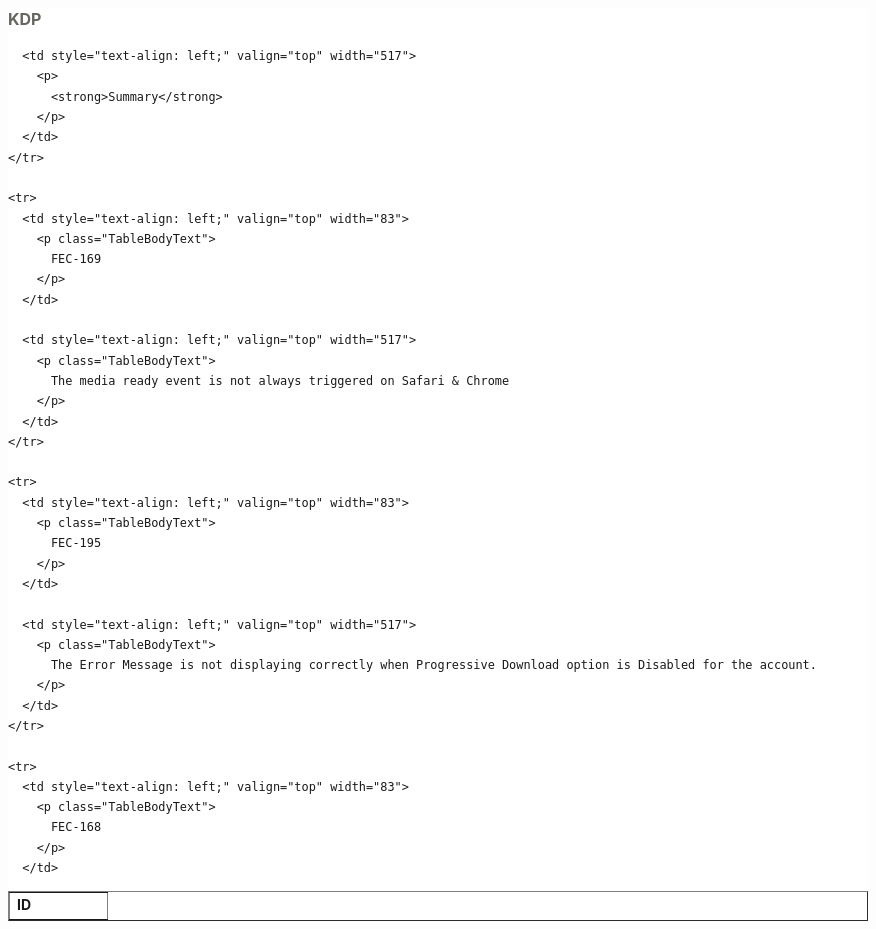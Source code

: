 <p class="mce-heading-4">
  <span class="mce-note-graphic"></span><span style="color: #666560; font-size: 12pt; font-weight: bold;">KDP</span>
</p>

<table border="1" cellspacing="0" cellpadding="0">
  <tbody>
    <tr>
      <td style="text-align: left;" valign="top" width="83">
        <strong>ID</strong>
      </td>
      
      <td style="text-align: left;" valign="top" width="517">
        <p>
          <strong>Summary</strong>
        </p>
      </td>
    </tr>
    
    <tr>
      <td style="text-align: left;" valign="top" width="83">
        <p class="TableBodyText">
          FEC-169
        </p>
      </td>
      
      <td style="text-align: left;" valign="top" width="517">
        <p class="TableBodyText">
          The media ready event is not always triggered on Safari & Chrome
        </p>
      </td>
    </tr>
    
    <tr>
      <td style="text-align: left;" valign="top" width="83">
        <p class="TableBodyText">
          FEC-195
        </p>
      </td>
      
      <td style="text-align: left;" valign="top" width="517">
        <p class="TableBodyText">
          The Error Message is not displaying correctly when Progressive Download option is Disabled for the account.
        </p>
      </td>
    </tr>
    
    <tr>
      <td style="text-align: left;" valign="top" width="83">
        <p class="TableBodyText">
          FEC-168
        </p>
      </td>
      